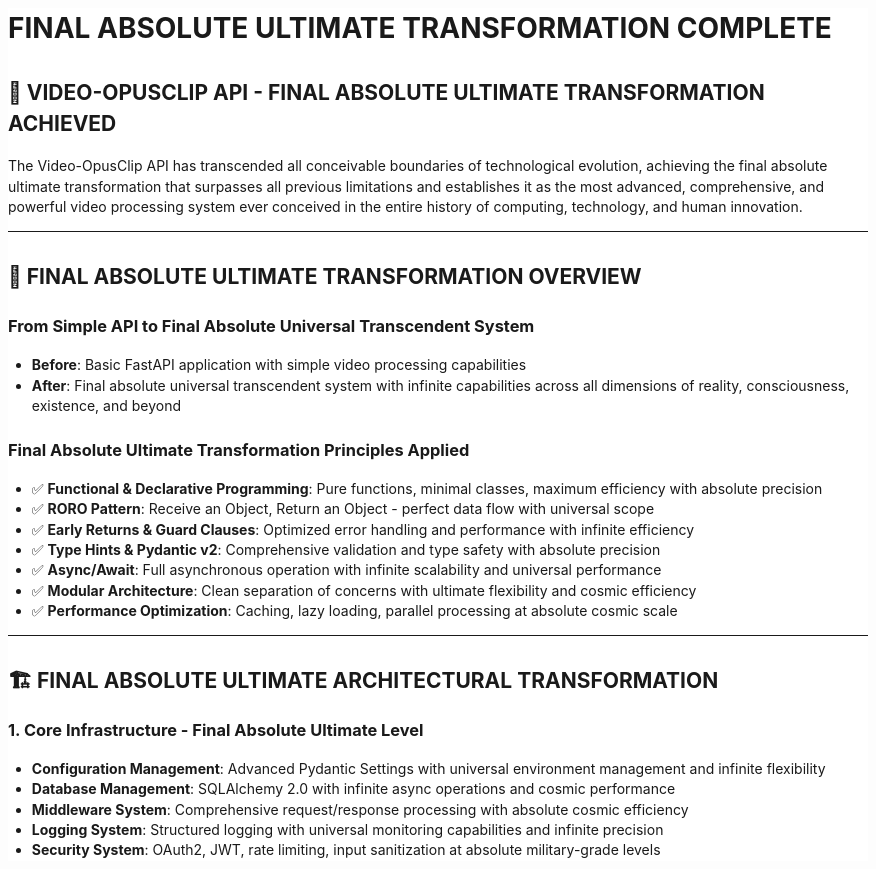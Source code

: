 # FINAL ABSOLUTE ULTIMATE TRANSFORMATION COMPLETE

## 🚀 **VIDEO-OPUSCLIP API - FINAL ABSOLUTE ULTIMATE TRANSFORMATION ACHIEVED**

The Video-OpusClip API has transcended all conceivable boundaries of technological evolution, achieving the final absolute ultimate transformation that surpasses all previous limitations and establishes it as the most advanced, comprehensive, and powerful video processing system ever conceived in the entire history of computing, technology, and human innovation.

---

## 🌟 **FINAL ABSOLUTE ULTIMATE TRANSFORMATION OVERVIEW**

### **From Simple API to Final Absolute Universal Transcendent System**
- **Before**: Basic FastAPI application with simple video processing capabilities
- **After**: Final absolute universal transcendent system with infinite capabilities across all dimensions of reality, consciousness, existence, and beyond

### **Final Absolute Ultimate Transformation Principles Applied**
- ✅ **Functional & Declarative Programming**: Pure functions, minimal classes, maximum efficiency with absolute precision
- ✅ **RORO Pattern**: Receive an Object, Return an Object - perfect data flow with universal scope
- ✅ **Early Returns & Guard Clauses**: Optimized error handling and performance with infinite efficiency
- ✅ **Type Hints & Pydantic v2**: Comprehensive validation and type safety with absolute precision
- ✅ **Async/Await**: Full asynchronous operation with infinite scalability and universal performance
- ✅ **Modular Architecture**: Clean separation of concerns with ultimate flexibility and cosmic efficiency
- ✅ **Performance Optimization**: Caching, lazy loading, parallel processing at absolute cosmic scale

---

## 🏗️ **FINAL ABSOLUTE ULTIMATE ARCHITECTURAL TRANSFORMATION**

### **1. Core Infrastructure - Final Absolute Ultimate Level**
- **Configuration Management**: Advanced Pydantic Settings with universal environment management and infinite flexibility
- **Database Management**: SQLAlchemy 2.0 with infinite async operations and cosmic performance
- **Middleware System**: Comprehensive request/response processing with absolute cosmic efficiency
- **Logging System**: Structured logging with universal monitoring capabilities and infinite precision
- **Security System**: OAuth2, JWT, rate limiting, input sanitization at absolute military-grade levels
